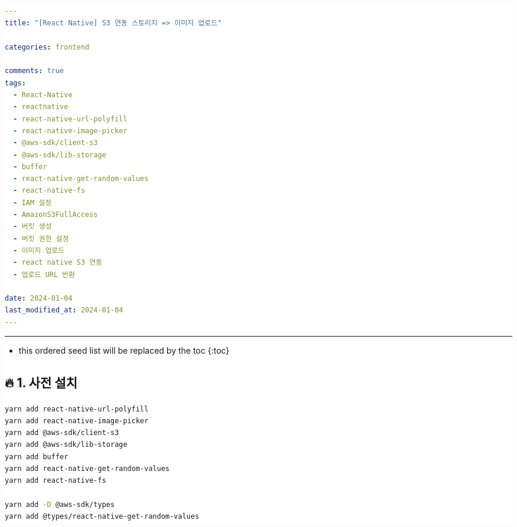 ```yaml
---
title: "[React Native] S3 연동 스토리지 => 이미지 업로드"

categories: frontend

comments: true
tags:
  - React-Native
  - reactnative
  - react-native-url-polyfill
  - react-native-image-picker
  - @aws-sdk/client-s3
  - @aws-sdk/lib-storage
  - buffer
  - react-native-get-random-values
  - react-native-fs
  - IAM 설정
  - AmazonS3FullAccess
  - 버킷 생성
  - 버킷 권한 설정
  - 이미지 업로드
  - react native S3 연동
  - 업로드 URL 반환

date: 2024-01-04
last_modified_at: 2024-01-04
---
```


---


* this ordered seed list will be replaced by the toc 
{:toc}

## **🔥 1.  사전 설치**









```bash
yarn add react-native-url-polyfill 
yarn add react-native-image-picker 
yarn add @aws-sdk/client-s3 
yarn add @aws-sdk/lib-storage 
yarn add buffer 
yarn add react-native-get-random-values 
yarn add react-native-fs 

yarn add -D @aws-sdk/types 
yarn add @types/react-native-get-random-values
```
